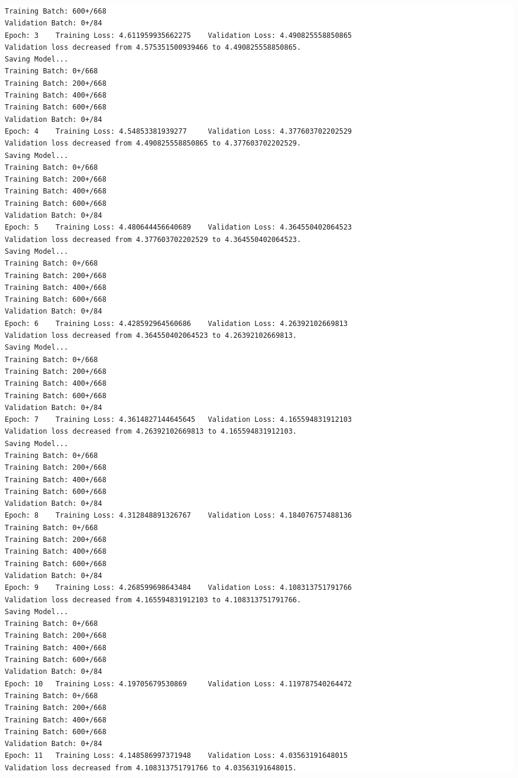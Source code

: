     Training Batch: 600+/668
    Validation Batch: 0+/84
    Epoch: 3 	Training Loss: 4.611959935662275 	Validation Loss: 4.490825558850865
    Validation loss decreased from 4.575351500939466 to 4.490825558850865.
    Saving Model...
    Training Batch: 0+/668
    Training Batch: 200+/668
    Training Batch: 400+/668
    Training Batch: 600+/668
    Validation Batch: 0+/84
    Epoch: 4 	Training Loss: 4.54853381939277 	Validation Loss: 4.377603702202529
    Validation loss decreased from 4.490825558850865 to 4.377603702202529.
    Saving Model...
    Training Batch: 0+/668
    Training Batch: 200+/668
    Training Batch: 400+/668
    Training Batch: 600+/668
    Validation Batch: 0+/84
    Epoch: 5 	Training Loss: 4.480644456640689 	Validation Loss: 4.364550402064523
    Validation loss decreased from 4.377603702202529 to 4.364550402064523.
    Saving Model...
    Training Batch: 0+/668
    Training Batch: 200+/668
    Training Batch: 400+/668
    Training Batch: 600+/668
    Validation Batch: 0+/84
    Epoch: 6 	Training Loss: 4.428592964560686 	Validation Loss: 4.26392102669813
    Validation loss decreased from 4.364550402064523 to 4.26392102669813.
    Saving Model...
    Training Batch: 0+/668
    Training Batch: 200+/668
    Training Batch: 400+/668
    Training Batch: 600+/668
    Validation Batch: 0+/84
    Epoch: 7 	Training Loss: 4.3614827144645645 	Validation Loss: 4.165594831912103
    Validation loss decreased from 4.26392102669813 to 4.165594831912103.
    Saving Model...
    Training Batch: 0+/668
    Training Batch: 200+/668
    Training Batch: 400+/668
    Training Batch: 600+/668
    Validation Batch: 0+/84
    Epoch: 8 	Training Loss: 4.312848891326767 	Validation Loss: 4.184076757488136
    Training Batch: 0+/668
    Training Batch: 200+/668
    Training Batch: 400+/668
    Training Batch: 600+/668
    Validation Batch: 0+/84
    Epoch: 9 	Training Loss: 4.268599698643484 	Validation Loss: 4.108313751791766
    Validation loss decreased from 4.165594831912103 to 4.108313751791766.
    Saving Model...
    Training Batch: 0+/668
    Training Batch: 200+/668
    Training Batch: 400+/668
    Training Batch: 600+/668
    Validation Batch: 0+/84
    Epoch: 10 	Training Loss: 4.19705679530869 	Validation Loss: 4.119787540264472
    Training Batch: 0+/668
    Training Batch: 200+/668
    Training Batch: 400+/668
    Training Batch: 600+/668
    Validation Batch: 0+/84
    Epoch: 11 	Training Loss: 4.148586997371948 	Validation Loss: 4.03563191648015
    Validation loss decreased from 4.108313751791766 to 4.03563191648015.